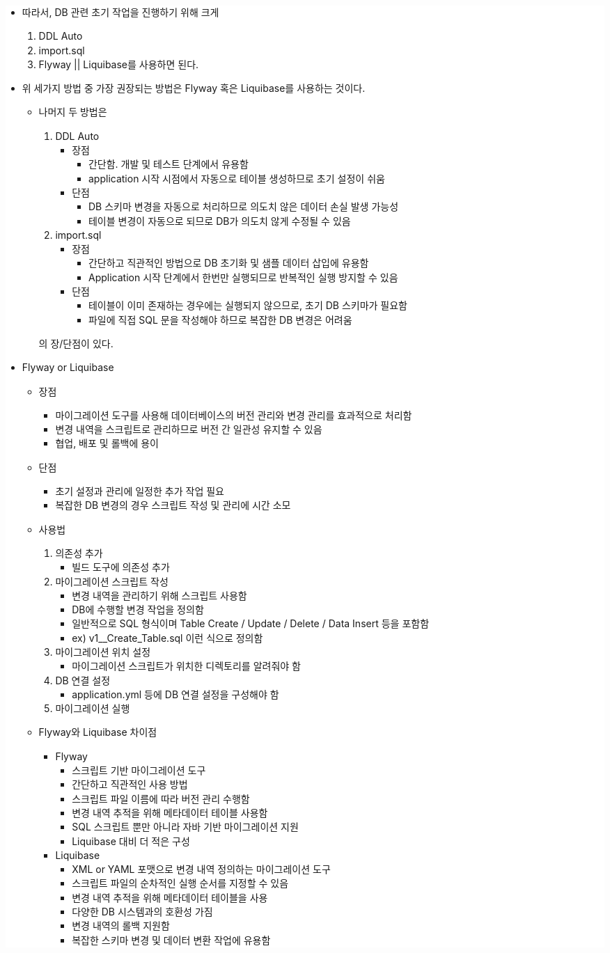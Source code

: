   - 따라서, DB 관련 초기 작업을 진행하기 위해 크게
    1. DDL Auto
    2. import.sql
    3. Flyway || Liquibase를 사용하면 된다.

  

  - 위 세가지 방법 중 가장 권장되는 방법은 Flyway 혹은 Liquibase를 사용하는 것이다.

    - 나머지 두 방법은

      1. DDL Auto
         - 장점
           - 간단함. 개발 및 테스트 단계에서 유용함
           - application 시작 시점에서 자동으로 테이블 생성하므로 초기 설정이 쉬움
         - 단점
           - DB 스키마 변경을 자동으로 처리하므로 의도치 않은 데이터 손실 발생 가능성
           - 테이블 변경이 자동으로 되므로 DB가 의도치 않게 수정될 수 있음
      2. import.sql
         - 장점
           - 간단하고 직관적인 방법으로 DB 초기화 및 샘플 데이터 삽입에 유용함
           - Application 시작 단계에서 한번만 실행되므로 반복적인 실행 방지할 수 있음
         - 단점
           - 테이블이 이미 존재하는 경우에는 실행되지 않으므로, 초기 DB 스키마가 필요함
           - 파일에 직접 SQL 문을 작성해야 하므로 복잡한 DB 변경은 어려움

      의 장/단점이 있다.

  - Flyway or Liquibase

    - 장점
      - 마이그레이션 도구를 사용해 데이터베이스의 버전 관리와 변경 관리를 효과적으로 처리함
      - 변경 내역을 스크립트로 관리하므로 버전 간 일관성 유지할 수 있음
      - 협업, 배포 및 롤백에 용이
    - 단점
      - 초기 설정과 관리에 일정한 추가 작업 필요
      - 복잡한 DB 변경의 경우 스크립트 작성 및 관리에 시간 소모

    - 사용법
      1. 의존성 추가
         - 빌드 도구에 의존성 추가
      2. 마이그레이션 스크립트 작성
         - 변경 내역을 관리하기 위해 스크립트 사용함
         - DB에 수행할 변경 작업을 정의함
         - 일반적으로 SQL 형식이며 Table Create / Update / Delete / Data Insert 등을 포함함
         - ex) v1__Create_Table.sql 이런 식으로 정의함
      3. 마이그레이션 위치 설정
         - 마이그레이션 스크립트가 위치한 디렉토리를 알려줘야 함
      4. DB 연결 설정
         - application.yml 등에 DB 연결 설정을 구성해야 함
      5. 마이그레이션 실행
    - Flyway와 Liquibase 차이점
      - Flyway
        - 스크립트 기반 마이그레이션 도구
        - 간단하고 직관적인 사용 방법
        - 스크립트 파일 이름에 따라 버전 관리 수행함
        - 변경 내역  추적을 위해 메타데이터 테이블 사용함
        - SQL 스크립트 뿐만 아니라 자바 기반 마이그레이션 지원
        - Liquibase 대비 더 적은 구성
      - Liquibase
        - XML or YAML 포맷으로 변경 내역 정의하는 마이그레이션 도구
        - 스크립트 파일의 순차적인 실행 순서를 지정할 수 있음
        - 변경 내역 추적을 위해 메타데이터 테이블을 사용
        - 다양한 DB 시스템과의 호환성 가짐
        - 변경 내역의 롤백 지원함
        - 복잡한 스키마 변경 및 데이터 변환 작업에 유용함
  